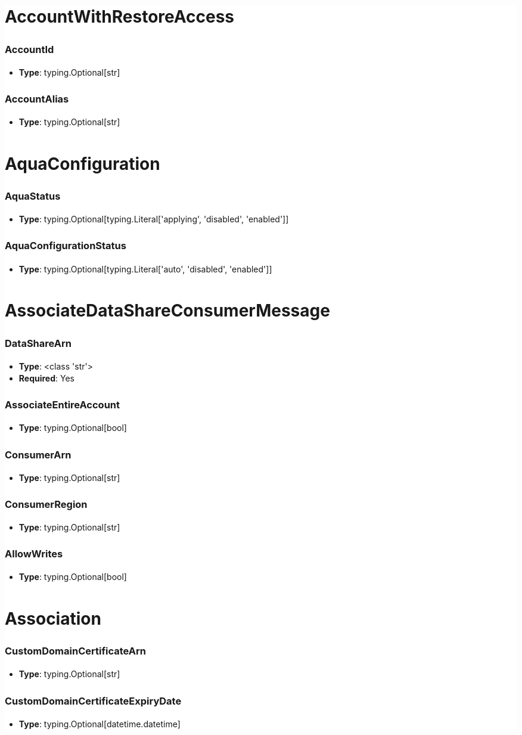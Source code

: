 
# AccountWithRestoreAccess

### AccountId
- **Type**: typing.Optional[str]

### AccountAlias
- **Type**: typing.Optional[str]


# AquaConfiguration

### AquaStatus
- **Type**: typing.Optional[typing.Literal['applying', 'disabled', 'enabled']]

### AquaConfigurationStatus
- **Type**: typing.Optional[typing.Literal['auto', 'disabled', 'enabled']]


# AssociateDataShareConsumerMessage

### DataShareArn
- **Type**: <class 'str'>
- **Required**: Yes

### AssociateEntireAccount
- **Type**: typing.Optional[bool]

### ConsumerArn
- **Type**: typing.Optional[str]

### ConsumerRegion
- **Type**: typing.Optional[str]

### AllowWrites
- **Type**: typing.Optional[bool]


# Association

### CustomDomainCertificateArn
- **Type**: typing.Optional[str]

### CustomDomainCertificateExpiryDate
- **Type**: typing.Optional[datetime.datetime]
